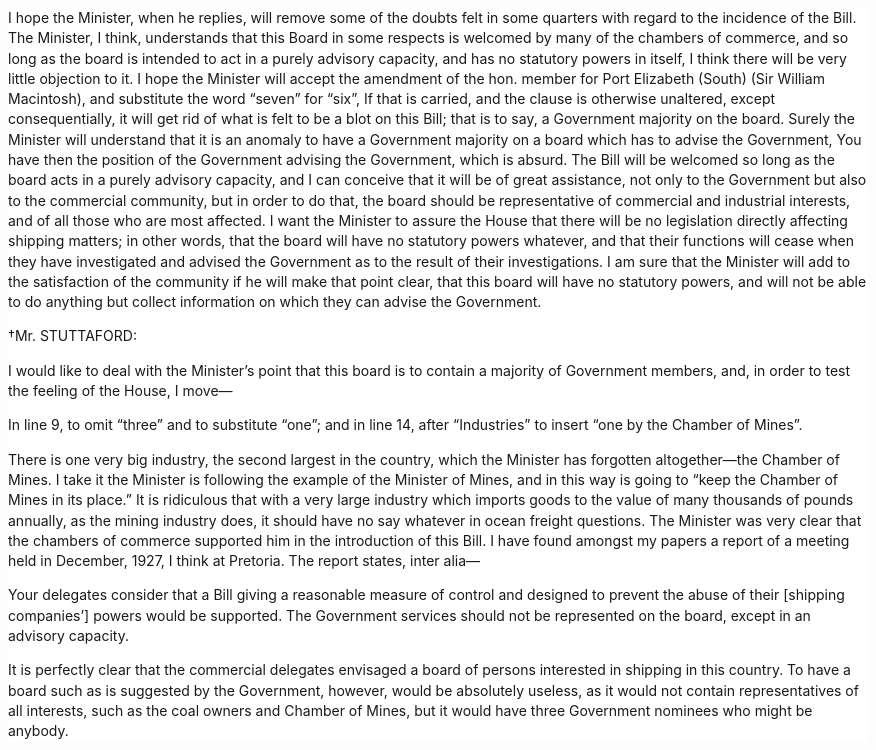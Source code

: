 <p>I hope the Minister, when he replies, will remove some of the doubts felt in some quarters with regard to the incidence of the Bill. The Minister, I think, understands that this Board in some respects is welcomed by many of the chambers of commerce, and so long as the board is intended to act in a purely advisory capacity, and has no statutory powers in itself, I think there will be very little objection to it. I hope the Minister will accept the amendment of the hon. member for Port Elizabeth (South) (Sir William Macintosh), and substitute the word &#x201C;seven&#x201D; for &#x201C;six&#x201D;, If that is carried, and the clause is otherwise unaltered, except consequentially, it will get rid of what is felt to be a blot on this Bill; that is to say, a Government majority on the board. Surely the Minister will understand that it is an anomaly to have a Government majority on a board which has to advise the Government, You have then the position of the Government advising the Government, which is absurd. The Bill will be welcomed so long as the board acts in a purely advisory capacity, and I can conceive that it will be of great assistance, not only to the Government but also to the commercial community, but in order to do that, the board should be representative of commercial and industrial interests, and of all those who are most affected. I want the Minister to assure the House that there will be no legislation directly affecting shipping matters; in other words, that the board will have no statutory powers whatever, and that their functions will cease when they have investigated and advised the Government as to the result of their investigations. I am sure that the Minister will add to the satisfaction of the community if he will make that point clear, that this board will have no statutory powers, and will not be able to do anything but collect information on which they can advise the Government.</p>

</speech>

<speech by="#stuttaford">

<from>&#x2020;Mr. <person refersTo="hansard_za">STUTTAFORD</person>:</from>

<p>I would like to deal with the Minister&#x2019;s point that this board is to contain a majority of Government members, and, in order to test the feeling of the House, I move&#x2014;</p>

<block name="quote">In line 9, to omit &#x201C;three&#x201D; and to substitute &#x201C;one&#x201D;; and in line 14, after &#x201C;Industries&#x201D; to insert &#x201C;one by the Chamber of Mines&#x201D;.</block>

<p>There is one very big industry, the second largest in the country, which the Minister has forgotten altogether&#x2014;the Chamber of Mines. I take it the Minister is following the example of the Minister of Mines, and in this way is going to &#x201C;keep the Chamber of Mines in its place.&#x201D; It is ridiculous that with a very large industry which imports goods to the value of many thousands of pounds annually, as the mining industry does, it should have no say whatever in ocean freight questions. The Minister was very clear that the chambers of commerce supported him in the introduction of this Bill. I have found amongst my papers a report of a meeting held in December, 1927, I think at Pretoria. The report states, inter alia&#x2014;</p>

<block name="quote">Your delegates consider that a Bill giving a reasonable measure of control and designed to prevent the abuse of their [shipping companies&#x2019;] powers would be supported. The Government services should not be represented on the board, except in an advisory capacity.</block>

<p>It is perfectly clear that the commercial delegates envisaged a board of persons interested in shipping in this country. To have a board such as is suggested by the Government, however, would be absolutely useless, as it would not contain representatives of all interests, such as the coal owners and Chamber of Mines, but it would have three Government nominees who might be anybody.</p>

</speech>

<speech by="#jagger">
